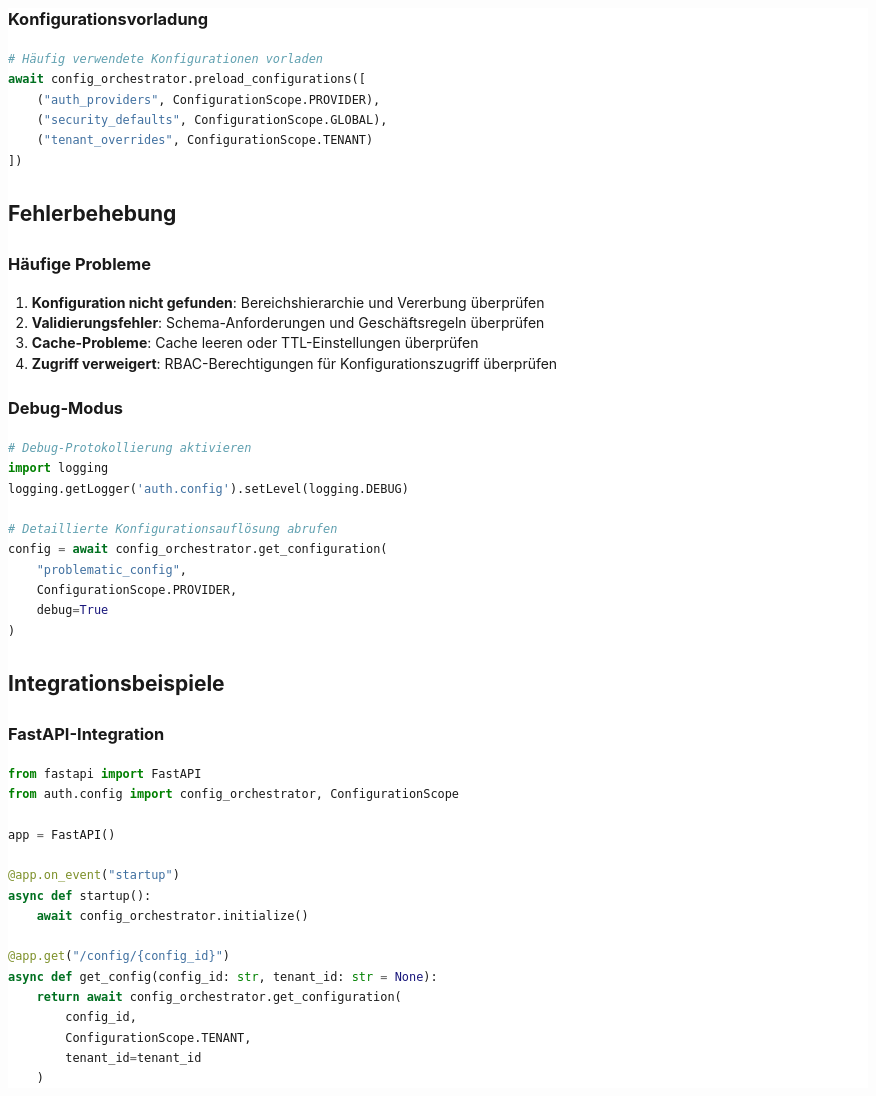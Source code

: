 ### Konfigurationsvorladung

```python
# Häufig verwendete Konfigurationen vorladen
await config_orchestrator.preload_configurations([
    ("auth_providers", ConfigurationScope.PROVIDER),
    ("security_defaults", ConfigurationScope.GLOBAL),
    ("tenant_overrides", ConfigurationScope.TENANT)
])
```

## Fehlerbehebung

### Häufige Probleme

1. **Konfiguration nicht gefunden**: Bereichshierarchie und Vererbung überprüfen
2. **Validierungsfehler**: Schema-Anforderungen und Geschäftsregeln überprüfen
3. **Cache-Probleme**: Cache leeren oder TTL-Einstellungen überprüfen
4. **Zugriff verweigert**: RBAC-Berechtigungen für Konfigurationszugriff überprüfen

### Debug-Modus

```python
# Debug-Protokollierung aktivieren
import logging
logging.getLogger('auth.config').setLevel(logging.DEBUG)

# Detaillierte Konfigurationsauflösung abrufen
config = await config_orchestrator.get_configuration(
    "problematic_config",
    ConfigurationScope.PROVIDER,
    debug=True
)
```

## Integrationsbeispiele

### FastAPI-Integration

```python
from fastapi import FastAPI
from auth.config import config_orchestrator, ConfigurationScope

app = FastAPI()

@app.on_event("startup")
async def startup():
    await config_orchestrator.initialize()

@app.get("/config/{config_id}")
async def get_config(config_id: str, tenant_id: str = None):
    return await config_orchestrator.get_configuration(
        config_id,
        ConfigurationScope.TENANT,
        tenant_id=tenant_id
    )
```
